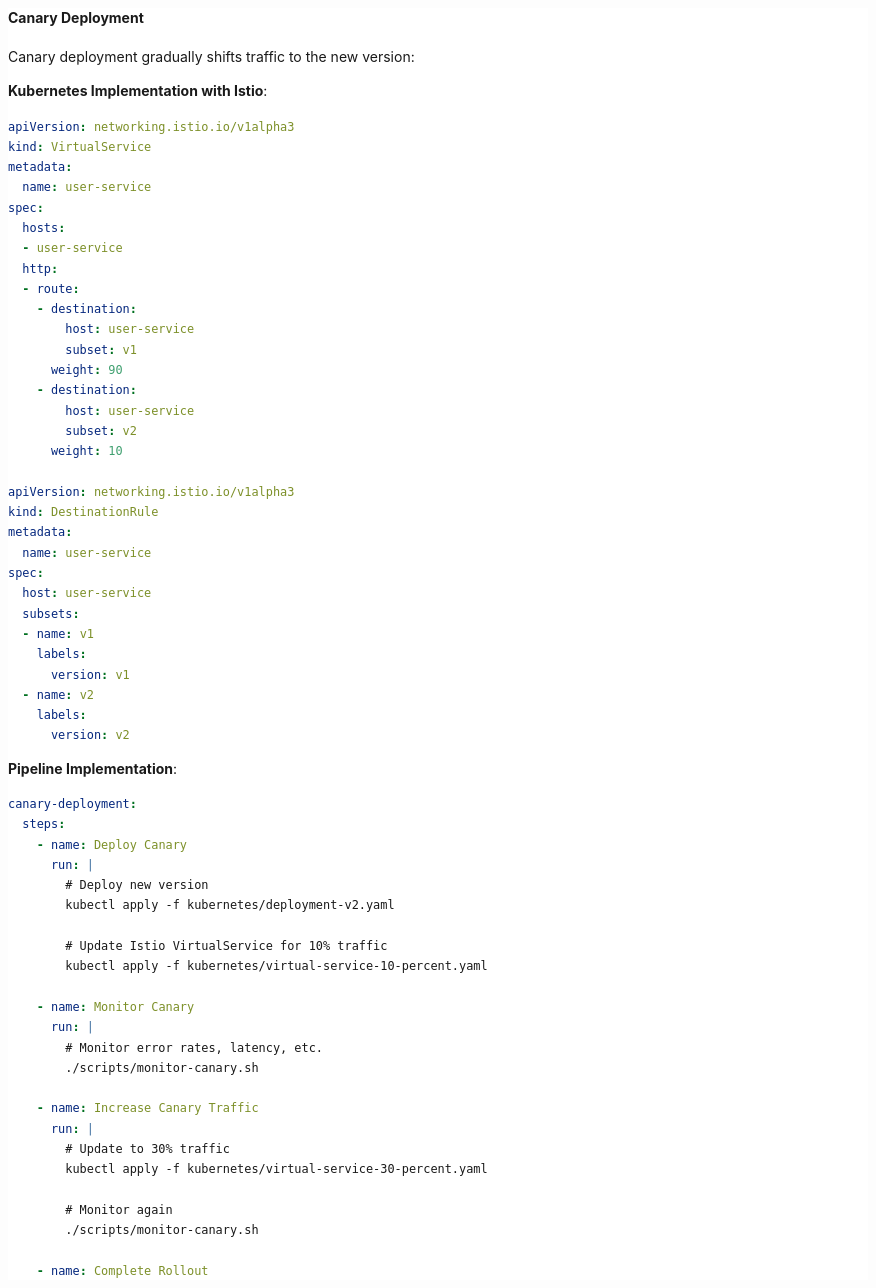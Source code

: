 #### Canary Deployment

Canary deployment gradually shifts traffic to the new version:

**Kubernetes Implementation with Istio**:
```yaml
apiVersion: networking.istio.io/v1alpha3
kind: VirtualService
metadata:
  name: user-service
spec:
  hosts:
  - user-service
  http:
  - route:
    - destination:
        host: user-service
        subset: v1
      weight: 90
    - destination:
        host: user-service
        subset: v2
      weight: 10

apiVersion: networking.istio.io/v1alpha3
kind: DestinationRule
metadata:
  name: user-service
spec:
  host: user-service
  subsets:
  - name: v1
    labels:
      version: v1
  - name: v2
    labels:
      version: v2
```

**Pipeline Implementation**:
```yaml
canary-deployment:
  steps:
    - name: Deploy Canary
      run: |
        # Deploy new version
        kubectl apply -f kubernetes/deployment-v2.yaml

        # Update Istio VirtualService for 10% traffic
        kubectl apply -f kubernetes/virtual-service-10-percent.yaml

    - name: Monitor Canary
      run: |
        # Monitor error rates, latency, etc.
        ./scripts/monitor-canary.sh

    - name: Increase Canary Traffic
      run: |
        # Update to 30% traffic
        kubectl apply -f kubernetes/virtual-service-30-percent.yaml

        # Monitor again
        ./scripts/monitor-canary.sh

    - name: Complete Rollout
```